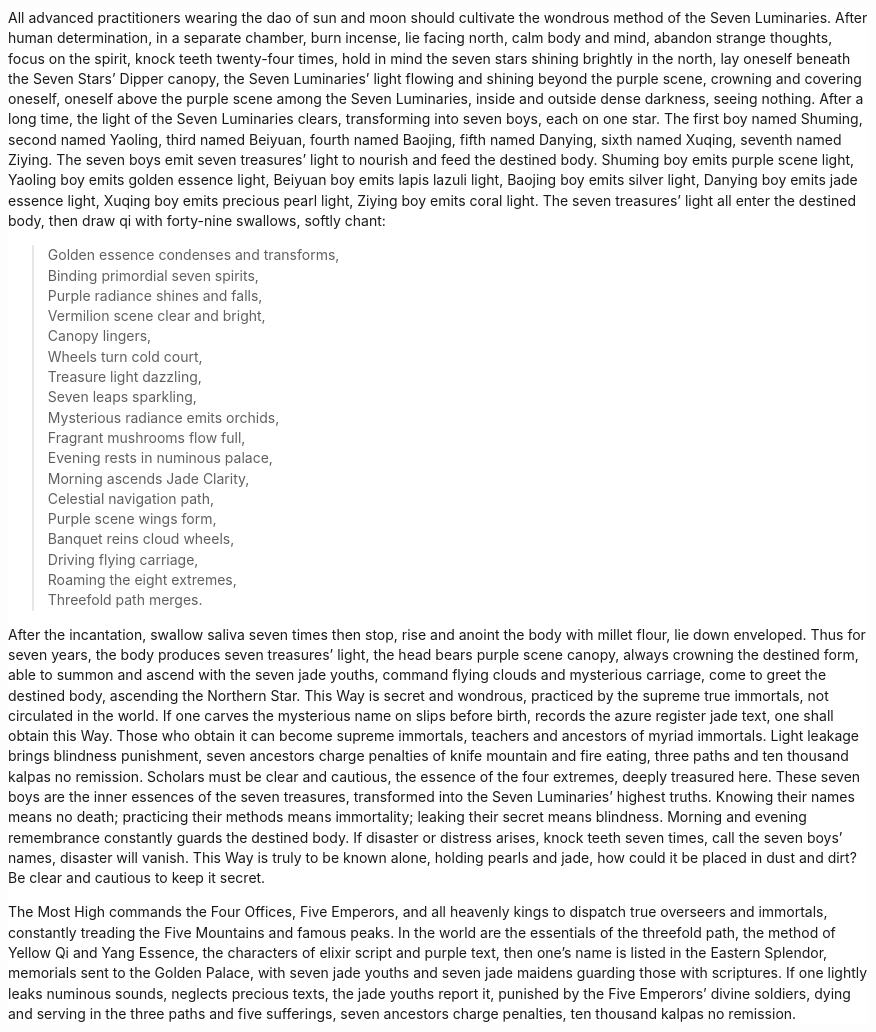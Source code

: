 All advanced practitioners wearing the dao of sun and moon should cultivate the wondrous method of the Seven Luminaries. After human determination, in a separate chamber, burn incense, lie facing north, calm body and mind, abandon strange thoughts, focus on the spirit, knock teeth twenty-four times, hold in mind the seven stars shining brightly in the north, lay oneself beneath the Seven Stars’ Dipper canopy, the Seven Luminaries’ light flowing and shining beyond the purple scene, crowning and covering oneself, oneself above the purple scene among the Seven Luminaries, inside and outside dense darkness, seeing nothing. After a long time, the light of the Seven Luminaries clears, transforming into seven boys, each on one star. The first boy named Shuming, second named Yaoling, third named Beiyuan, fourth named Baojing, fifth named Danying, sixth named Xuqing, seventh named Ziying. The seven boys emit seven treasures’ light to nourish and feed the destined body. Shuming boy emits purple scene light, Yaoling boy emits golden essence light, Beiyuan boy emits lapis lazuli light, Baojing boy emits silver light, Danying boy emits jade essence light, Xuqing boy emits precious pearl light, Ziying boy emits coral light. The seven treasures’ light all enter the destined body, then draw qi with forty-nine swallows, softly chant:

> Golden essence condenses and transforms,  
> Binding primordial seven spirits,  
> Purple radiance shines and falls,  
> Vermilion scene clear and bright,  
> Canopy lingers,  
> Wheels turn cold court,  
> Treasure light dazzling,  
> Seven leaps sparkling,  
> Mysterious radiance emits orchids,  
> Fragrant mushrooms flow full,  
> Evening rests in numinous palace,  
> Morning ascends Jade Clarity,  
> Celestial navigation path,  
> Purple scene wings form,  
> Banquet reins cloud wheels,  
> Driving flying carriage,  
> Roaming the eight extremes,  
> Threefold path merges.

After the incantation, swallow saliva seven times then stop, rise and anoint the body with millet flour, lie down enveloped. Thus for seven years, the body produces seven treasures’ light, the head bears purple scene canopy, always crowning the destined form, able to summon and ascend with the seven jade youths, command flying clouds and mysterious carriage, come to greet the destined body, ascending the Northern Star. This Way is secret and wondrous, practiced by the supreme true immortals, not circulated in the world. If one carves the mysterious name on slips before birth, records the azure register jade text, one shall obtain this Way. Those who obtain it can become supreme immortals, teachers and ancestors of myriad immortals. Light leakage brings blindness punishment, seven ancestors charge penalties of knife mountain and fire eating, three paths and ten thousand kalpas no remission. Scholars must be clear and cautious, the essence of the four extremes, deeply treasured here. These seven boys are the inner essences of the seven treasures, transformed into the Seven Luminaries’ highest truths. Knowing their names means no death; practicing their methods means immortality; leaking their secret means blindness. Morning and evening remembrance constantly guards the destined body. If disaster or distress arises, knock teeth seven times, call the seven boys’ names, disaster will vanish. This Way is truly to be known alone, holding pearls and jade, how could it be placed in dust and dirt? Be clear and cautious to keep it secret.

The Most High commands the Four Offices, Five Emperors, and all heavenly kings to dispatch true overseers and immortals, constantly treading the Five Mountains and famous peaks. In the world are the essentials of the threefold path, the method of Yellow Qi and Yang Essence, the characters of elixir script and purple text, then one’s name is listed in the Eastern Splendor, memorials sent to the Golden Palace, with seven jade youths and seven jade maidens guarding those with scriptures. If one lightly leaks numinous sounds, neglects precious texts, the jade youths report it, punished by the Five Emperors’ divine soldiers, dying and serving in the three paths and five sufferings, seven ancestors charge penalties, ten thousand kalpas no remission.
